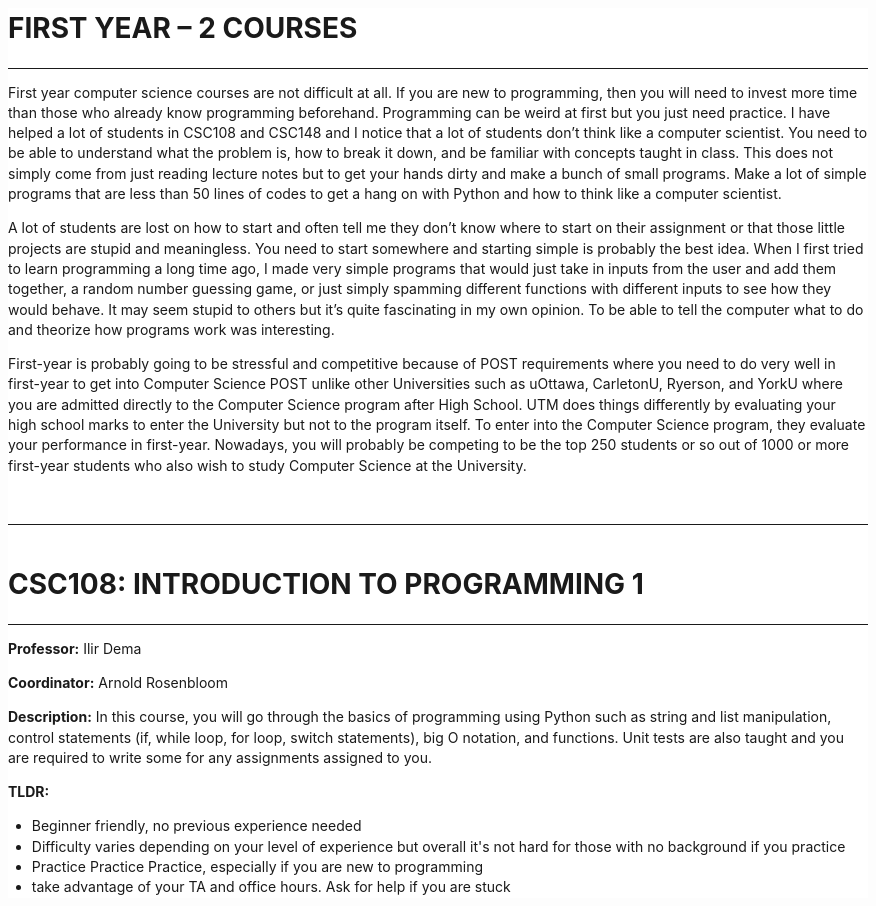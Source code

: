 
# FIRST YEAR – 2 COURSES

---

First year computer science courses are not difficult at all. If you are new to programming, then you will need to invest more time than those who already know programming beforehand. Programming can be weird at first but you just need practice. I have helped a lot of students in CSC108 and CSC148 and I notice that a lot of students don’t think like a computer scientist. You need to be able to understand what the problem is, how to break it down, and be familiar with concepts taught in class. This does not simply come from just reading lecture notes but to get your hands dirty and make a bunch of small programs. Make a lot of simple programs that are less than 50 lines of codes to get a hang on with Python and how to think like a computer scientist.

A lot of students are lost on how to start and often tell me they don’t know where to start on their assignment or that those little projects are stupid and meaningless. You need to start somewhere and starting simple is probably the best idea. When I first tried to learn programming a long time ago, I made very simple programs that would just take in inputs from the user and add them together, a random number guessing game, or just simply spamming different functions with different inputs to see how they would behave. It may seem stupid to others but it’s quite fascinating in my own opinion. To be able to tell the computer what to do and theorize how programs work was interesting.

First-year is probably going to be stressful and competitive because of POST requirements where you need to do very well in first-year to get into Computer Science POST unlike other Universities such as uOttawa, CarletonU, Ryerson, and YorkU where you are admitted directly to the Computer Science program after High School. UTM does things differently by evaluating your high school marks to enter the University but not to the program itself. To enter into the Computer Science program, they evaluate your performance in first-year. Nowadays, you will probably be competing to be the top 250 students or so out of 1000 or more first-year students who also wish to study Computer Science at the University.

<br/>

<hr class = "line"/>

# CSC108: INTRODUCTION TO PROGRAMMING 1

<hr class = "line"/>                                                            

**Professor:** Ilir Dema

**Coordinator:** Arnold Rosenbloom

**Description:** In this course, you will go through the basics of programming using Python such as string and list manipulation, control statements (if, while loop, for loop, switch statements), big O notation, and functions. Unit tests are also taught and you are required to write some for any assignments assigned to you.

**TLDR:**
* Beginner friendly, no previous experience needed
* Difficulty varies depending on your level of experience but overall it's not hard for those with no background if you practice
* Practice Practice Practice, especially if you are new to programming
* take advantage of your TA and office hours. Ask for help if you are stuck

